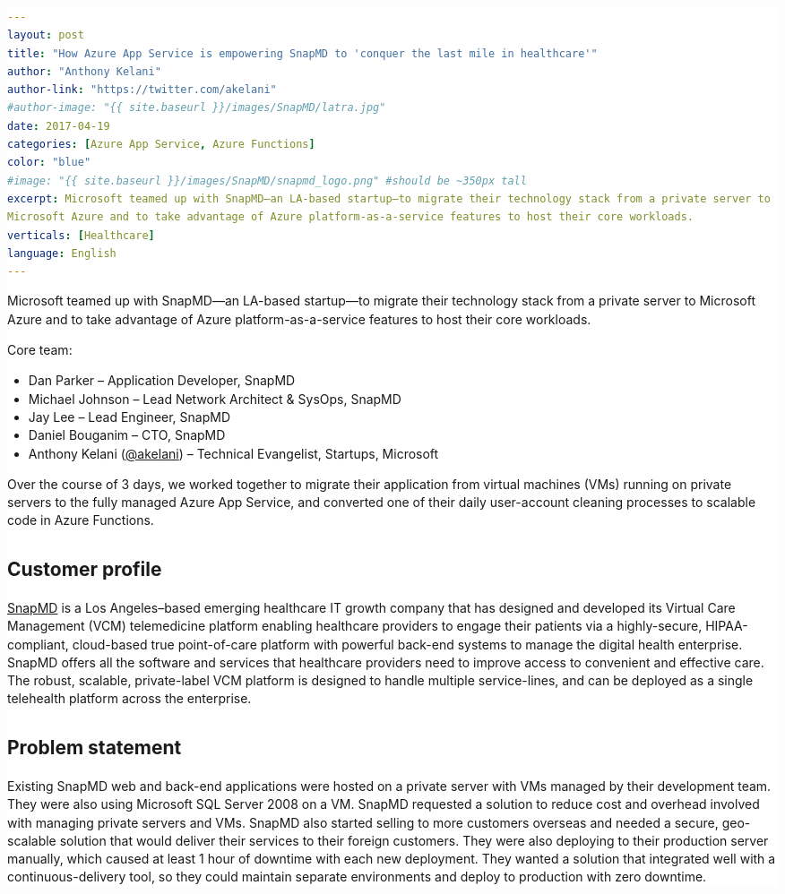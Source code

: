 ```yaml
---
layout: post
title: "How Azure App Service is empowering SnapMD to 'conquer the last mile in healthcare'"
author: "Anthony Kelani"
author-link: "https://twitter.com/akelani"
#author-image: "{{ site.baseurl }}/images/SnapMD/latra.jpg"
date: 2017-04-19
categories: [Azure App Service, Azure Functions]
color: "blue"
#image: "{{ site.baseurl }}/images/SnapMD/snapmd_logo.png" #should be ~350px tall
excerpt: Microsoft teamed up with SnapMD—an LA-based startup—to migrate their technology stack from a private server to Microsoft Azure and to take advantage of Azure platform-as-a-service features to host their core workloads.
verticals: [Healthcare]
language: English
---
```


Microsoft teamed up with SnapMD—an LA-based startup—to migrate their technology stack from a private server to Microsoft Azure and to take advantage of Azure platform-as-a-service features to host their core workloads. 

Core team:

- Dan Parker – Application Developer, SnapMD 
- Michael Johnson – Lead Network Architect & SysOps, SnapMD 
- Jay Lee – Lead Engineer, SnapMD 
- Daniel Bouganim – CTO, SnapMD 
- Anthony Kelani ([@akelani](https://twitter.com/akelani)) – Technical Evangelist, Startups, Microsoft 

Over the course of 3 days, we worked together to migrate their application from virtual machines (VMs) running on private servers to the fully managed Azure App Service, and converted one of their daily user-account cleaning processes to scalable code in Azure Functions.

## Customer profile ##

[SnapMD](http://snap.md/) is a Los Angeles–based emerging healthcare IT growth company that has designed and developed its Virtual Care Management (VCM) telemedicine platform enabling healthcare providers to engage their patients via a highly-secure, HIPAA-compliant, cloud-based true point-of-care platform with powerful back-end systems to manage the digital health enterprise. SnapMD offers all the software and services that healthcare providers need to improve access to convenient and effective care. The robust, scalable, private-label VCM platform is designed to handle multiple service-lines, and can be deployed as a single telehealth platform across the enterprise.

## Problem statement ##

Existing SnapMD web and back-end applications were hosted on a private server with VMs managed by their development team. They were also using Microsoft SQL Server 2008 on a VM. SnapMD requested a solution to reduce cost and overhead involved with managing private servers and VMs. SnapMD also started selling to more customers overseas and needed a secure, geo-scalable solution that would deliver their services to their foreign customers. They were also deploying to their production server manually, which caused at least 1 hour of downtime with each new deployment. They wanted a solution that integrated well with a continuous-delivery tool, so they could maintain separate environments and deploy to production with zero downtime.
